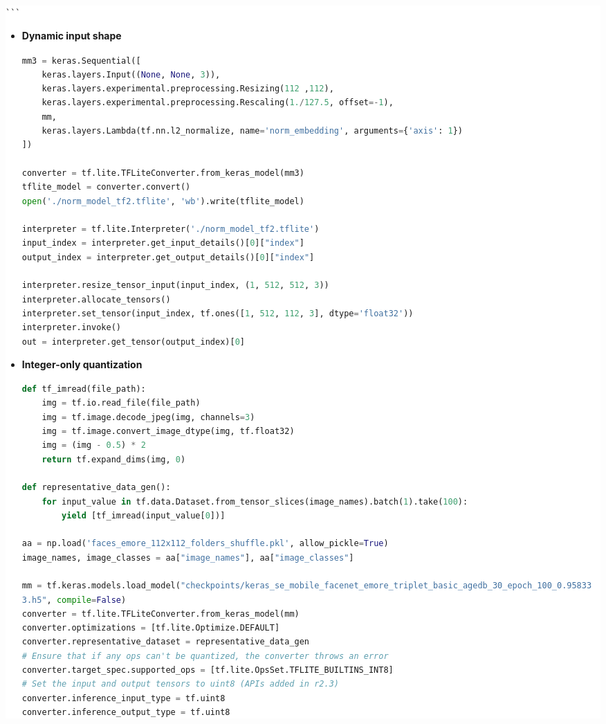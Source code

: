     ```
  - **Dynamic input shape**
    ```py
    mm3 = keras.Sequential([
        keras.layers.Input((None, None, 3)),
        keras.layers.experimental.preprocessing.Resizing(112 ,112),
        keras.layers.experimental.preprocessing.Rescaling(1./127.5, offset=-1),
        mm,
        keras.layers.Lambda(tf.nn.l2_normalize, name='norm_embedding', arguments={'axis': 1})
    ])

    converter = tf.lite.TFLiteConverter.from_keras_model(mm3)
    tflite_model = converter.convert()
    open('./norm_model_tf2.tflite', 'wb').write(tflite_model)

    interpreter = tf.lite.Interpreter('./norm_model_tf2.tflite')
    input_index = interpreter.get_input_details()[0]["index"]
    output_index = interpreter.get_output_details()[0]["index"]

    interpreter.resize_tensor_input(input_index, (1, 512, 512, 3))
    interpreter.allocate_tensors()
    interpreter.set_tensor(input_index, tf.ones([1, 512, 112, 3], dtype='float32'))
    interpreter.invoke()
    out = interpreter.get_tensor(output_index)[0]
    ```
  - **Integer-only quantization**
    ```py
    def tf_imread(file_path):
        img = tf.io.read_file(file_path)
        img = tf.image.decode_jpeg(img, channels=3)
        img = tf.image.convert_image_dtype(img, tf.float32)
        img = (img - 0.5) * 2
        return tf.expand_dims(img, 0)

    def representative_data_gen():
        for input_value in tf.data.Dataset.from_tensor_slices(image_names).batch(1).take(100):
            yield [tf_imread(input_value[0])]

    aa = np.load('faces_emore_112x112_folders_shuffle.pkl', allow_pickle=True)
    image_names, image_classes = aa["image_names"], aa["image_classes"]

    mm = tf.keras.models.load_model("checkpoints/keras_se_mobile_facenet_emore_triplet_basic_agedb_30_epoch_100_0.958333.h5", compile=False)
    converter = tf.lite.TFLiteConverter.from_keras_model(mm)
    converter.optimizations = [tf.lite.Optimize.DEFAULT]
    converter.representative_dataset = representative_data_gen
    # Ensure that if any ops can't be quantized, the converter throws an error
    converter.target_spec.supported_ops = [tf.lite.OpsSet.TFLITE_BUILTINS_INT8]
    # Set the input and output tensors to uint8 (APIs added in r2.3)
    converter.inference_input_type = tf.uint8
    converter.inference_output_type = tf.uint8
